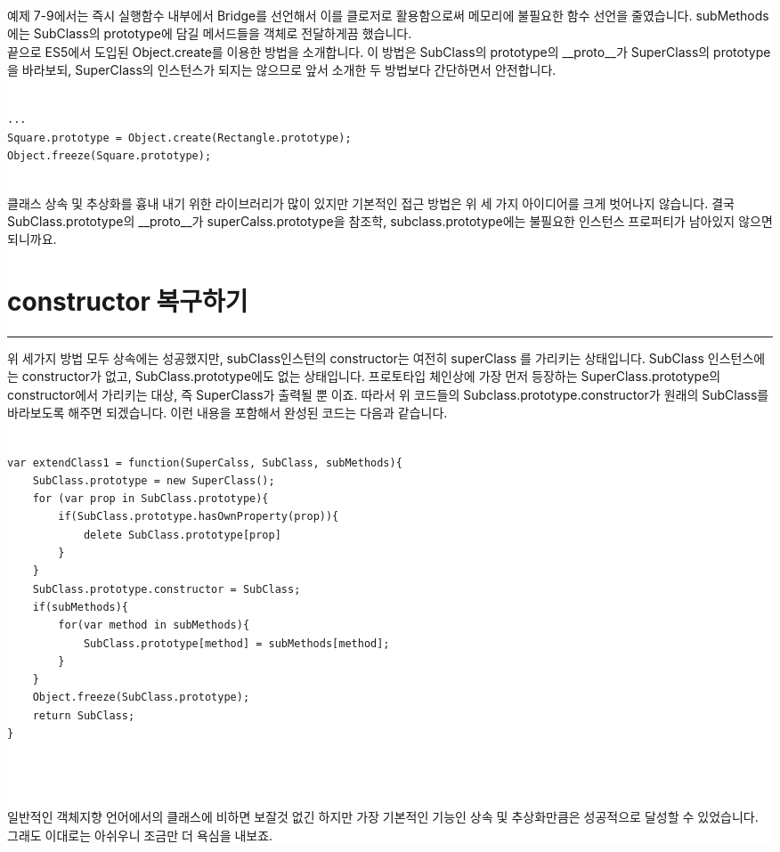 예제 7-9에서는 즉시 실행함수 내부에서 Bridge를 선언해서 이를 클로저로 활용함으로써 메모리에 불필요한 함수 선언을 줄였습니다. subMethods에는 SubClass의 prototype에 담길 메서드들을 객체로 전달하게끔 했습니다. 
<br>
끝으로 ES5에서 도입된 Object.create를 이용한 방법을 소개합니다. 이 방법은 SubClass의 prototype의 __proto__가 SuperClass의 prototype을 바라보되, SuperClass의 인스턴스가 되지는 않으므로 앞서 소개한 두 방법보다 간단하면서 안전합니다. 

<pre>
<code>
...
Square.prototype = Object.create(Rectangle.prototype);
Object.freeze(Square.prototype);
</code>
</pre>

 클래스 상속 및 추상화를 흉내 내기 위한 라이브러리가 많이 있지만 기본적인 접근 방법은 위 세 가지 아이디어를 크게 벗어나지 않습니다. 결국 SubClass.prototype의 __proto__가 superCalss.prototype을 참조학, subclass.prototype에는 불필요한 인스턴스 프로퍼티가 남아있지 않으면 되니까요. 

# constructor 복구하기 

---

위 세가지 방법 모두 상속에는 성공했지만, subClass인스턴의 constructor는 여전히 superClass 를 가리키는 상태입니다. SubClass 인스턴스에는 constructor가 없고, SubClass.prototype에도 없는 상태입니다. 프로토타입 체인상에 가장 먼저 등장하는 SuperClass.prototype의 constructor에서 가리키는 대상, 즉 SuperClass가 출력될 뿐 이죠. 따라서 위 코드들의 Subclass.prototype.constructor가 원래의 SubClass를 바라보도록 해주면 되겠습니다. 이런 내용을 포함해서 완성된 코드는 다음과 같습니다. 

<pre>
<code>
var extendClass1 = function(SuperCalss, SubClass, subMethods){
    SubClass.prototype = new SuperClass();
    for (var prop in SubClass.prototype){
        if(SubClass.prototype.hasOwnProperty(prop)){
            delete SubClass.prototype[prop]
        }
    }
    SubClass.prototype.constructor = SubClass;
    if(subMethods){
        for(var method in subMethods){
            SubClass.prototype[method] = subMethods[method];
        }
    }
    Object.freeze(SubClass.prototype);
    return SubClass;
}
</code>
</pre>

<br>
<br>
일반적인 객체지향 언어에서의 클래스에 비하면 보잘것 없긴 하지만 가장 기본적인 기능인 상속 및 추상화만큼은 성공적으로 달성할 수 있었습니다. 그래도 이대로는 아쉬우니 조금만 더 욕심을 내보죠. 

